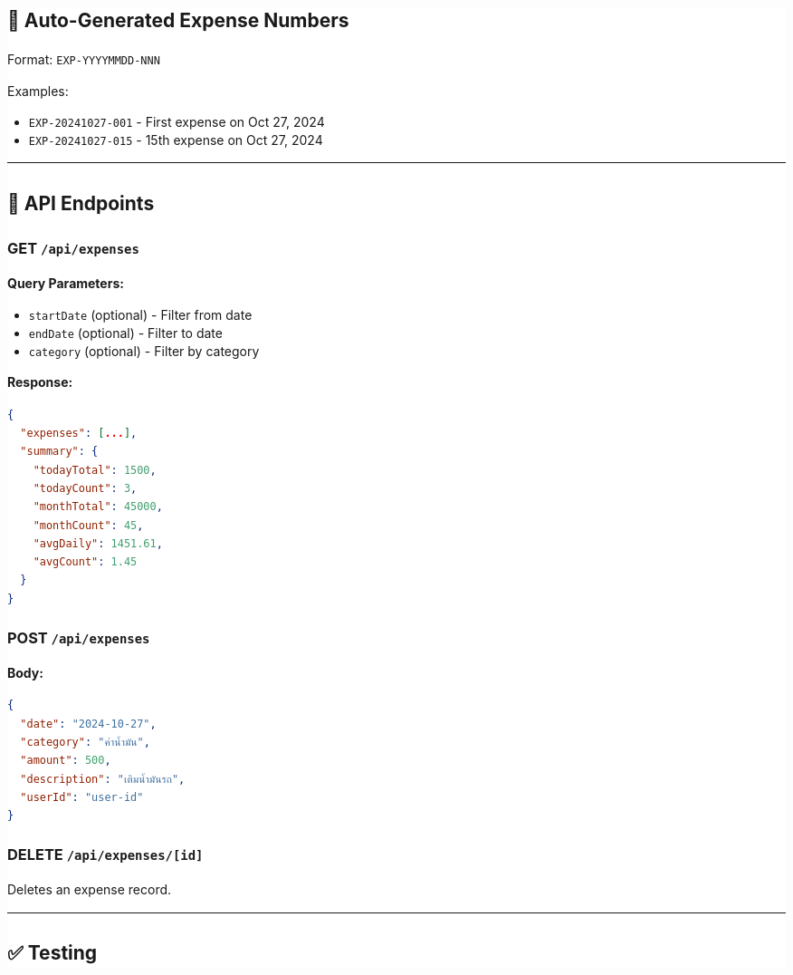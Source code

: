 
## 🔢 Auto-Generated Expense Numbers

Format: `EXP-YYYYMMDD-NNN`

Examples:
- `EXP-20241027-001` - First expense on Oct 27, 2024
- `EXP-20241027-015` - 15th expense on Oct 27, 2024

---

## 🔄 API Endpoints

### GET `/api/expenses`
**Query Parameters:**
- `startDate` (optional) - Filter from date
- `endDate` (optional) - Filter to date
- `category` (optional) - Filter by category

**Response:**
```json
{
  "expenses": [...],
  "summary": {
    "todayTotal": 1500,
    "todayCount": 3,
    "monthTotal": 45000,
    "monthCount": 45,
    "avgDaily": 1451.61,
    "avgCount": 1.45
  }
}
```

### POST `/api/expenses`
**Body:**
```json
{
  "date": "2024-10-27",
  "category": "ค่าน้ำมัน",
  "amount": 500,
  "description": "เติมน้ำมันรถ",
  "userId": "user-id"
}
```

### DELETE `/api/expenses/[id]`
Deletes an expense record.

---

## ✅ Testing

